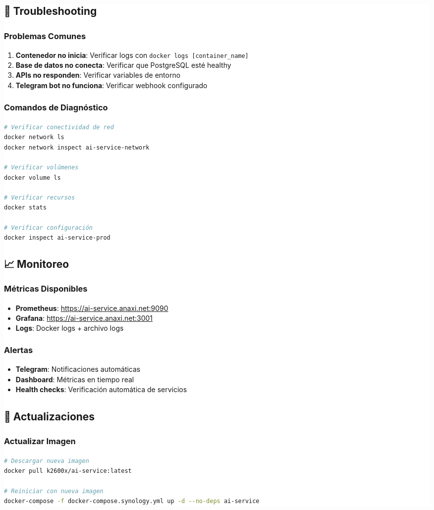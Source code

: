 ## 🚨 Troubleshooting

### Problemas Comunes

1. **Contenedor no inicia**: Verificar logs con `docker logs [container_name]`
2. **Base de datos no conecta**: Verificar que PostgreSQL esté healthy
3. **APIs no responden**: Verificar variables de entorno
4. **Telegram bot no funciona**: Verificar webhook configurado

### Comandos de Diagnóstico

```bash
# Verificar conectividad de red
docker network ls
docker network inspect ai-service-network

# Verificar volúmenes
docker volume ls

# Verificar recursos
docker stats

# Verificar configuración
docker inspect ai-service-prod
```

## 📈 Monitoreo

### Métricas Disponibles

- **Prometheus**: https://ai-service.anaxi.net:9090
- **Grafana**: https://ai-service.anaxi.net:3001
- **Logs**: Docker logs + archivo logs

### Alertas

- **Telegram**: Notificaciones automáticas
- **Dashboard**: Métricas en tiempo real
- **Health checks**: Verificación automática de servicios

## 🔄 Actualizaciones

### Actualizar Imagen

```bash
# Descargar nueva imagen
docker pull k2600x/ai-service:latest

# Reiniciar con nueva imagen
docker-compose -f docker-compose.synology.yml up -d --no-deps ai-service
```
